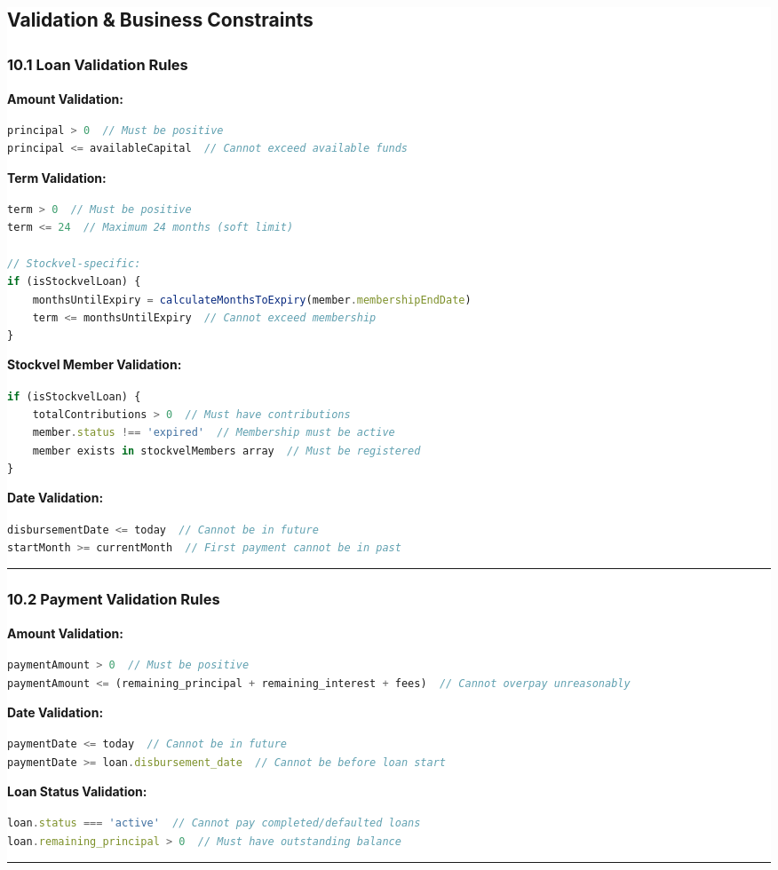 ## Validation & Business Constraints

### 10.1 Loan Validation Rules

**Amount Validation:**
```javascript
principal > 0  // Must be positive
principal <= availableCapital  // Cannot exceed available funds
```

**Term Validation:**
```javascript
term > 0  // Must be positive
term <= 24  // Maximum 24 months (soft limit)

// Stockvel-specific:
if (isStockvelLoan) {
    monthsUntilExpiry = calculateMonthsToExpiry(member.membershipEndDate)
    term <= monthsUntilExpiry  // Cannot exceed membership
}
```

**Stockvel Member Validation:**
```javascript
if (isStockvelLoan) {
    totalContributions > 0  // Must have contributions
    member.status !== 'expired'  // Membership must be active
    member exists in stockvelMembers array  // Must be registered
}
```

**Date Validation:**
```javascript
disbursementDate <= today  // Cannot be in future
startMonth >= currentMonth  // First payment cannot be in past
```

---

### 10.2 Payment Validation Rules

**Amount Validation:**
```javascript
paymentAmount > 0  // Must be positive
paymentAmount <= (remaining_principal + remaining_interest + fees)  // Cannot overpay unreasonably
```

**Date Validation:**
```javascript
paymentDate <= today  // Cannot be in future
paymentDate >= loan.disbursement_date  // Cannot be before loan start
```

**Loan Status Validation:**
```javascript
loan.status === 'active'  // Cannot pay completed/defaulted loans
loan.remaining_principal > 0  // Must have outstanding balance
```

---